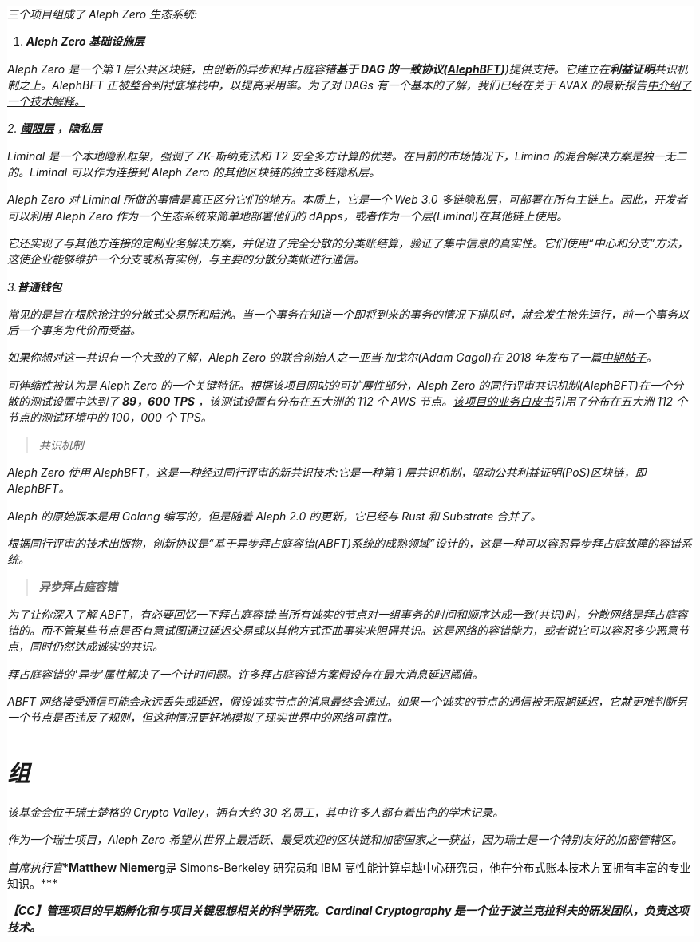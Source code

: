 *三个项目组成了 Aleph Zero 生态系统:*

1.  ***Aleph Zero 基础设施层***

*Aleph Zero 是一个第 1 层公共区块链，由创新的异步和拜占庭容错**基于 DAG 的一致协议(**[**AlephBFT**](https://arxiv.org/pdf/1908.05156.pdf)**)**)提供支持。它建立在**利益证明**共识机制之上。AlephBFT 正被整合到衬底堆栈中，以提高采用率。为了对 DAGs 有一个基本的了解，我们已经在关于 AVAX 的最新报告[中介绍了一个技术解释。](/@daolecticresearch/avax-even-the-largest-avalanche-is-triggered-by-small-things-3ea5a94b7525)*

*2. [**阈限层**](https://alephzero.org/blog/liminal-multichain-privacy-layer/) **，隐私层***

*Liminal 是一个本地隐私框架，强调了 ZK-斯纳克法和 T2 安全多方计算的优势。在目前的市场情况下，Limina 的混合解决方案是独一无二的。Liminal 可以作为连接到 Aleph Zero 的其他区块链的独立多链隐私层。*

*Aleph Zero 对 Liminal 所做的事情是真正区分它们的地方。本质上，它是一个 Web 3.0 多链隐私层，可部署在所有主链上。因此，开发者可以利用 Aleph Zero 作为一个生态系统来简单地部署他们的 dApps，或者作为一个层(Liminal)在其他链上使用。*

*它还实现了与其他方连接的定制业务解决方案，并促进了完全分散的分类账结算，验证了集中信息的真实性。它们使用“中心和分支”方法，这使企业能够维护一个分支或私有实例，与主要的分散分类帐进行通信。*

*3.**普通钱包***

*常见的是旨在根除抢注的分散式交易所和暗池。当一个事务在知道一个即将到来的事务的情况下排队时，就会发生抢先运行，前一个事务以后一个事务为代价而受益。*

*如果你想对这一共识有一个大致的了解，Aleph Zero 的联合创始人之一亚当·加戈尔(Adam Gagol)在 2018 年发布了一篇[中期帖子](/aleph-zero-foundation/recycling-the-agreement-distributed-consensus-on-dags-b415e4ebc6d)。*

*可伸缩性被认为是 Aleph Zero 的一个关键特征。根据该项目网站的可扩展性部分，Aleph Zero 的同行评审共识机制(AlephBFT)在一个分散的测试设置中达到了 **89，600 TPS** ，该测试设置有分布在五大洲的 112 个 AWS 节点。[该项目的业务白皮书](https://alephzero.org/wp-content/uploads/A0_BWP.pdf)引用了分布在五大洲 112 个节点的测试环境中的 100，000 个 TPS。*

> *共识机制*

*Aleph Zero 使用 AlephBFT，这是一种经过同行评审的新共识技术:它是一种第 1 层共识机制，驱动公共利益证明(PoS)区块链，即 AlephBFT。*

*Aleph 的原始版本是用 Golang 编写的，但是随着 Aleph 2.0 的更新，它已经与 Rust 和 Substrate 合并了。*

*根据同行评审的技术出版物，创新协议是“基于异步拜占庭容错(ABFT)系统的成熟领域”设计的，这是一种可以容忍异步拜占庭故障的容错系统。*

> ***异步拜占庭容错***

*为了让你深入了解 ABFT，有必要回忆一下拜占庭容错:当所有诚实的节点对一组事务的时间和顺序达成一致(共识)时，分散网络是拜占庭容错的。而不管某些节点是否有意试图通过延迟交易或以其他方式歪曲事实来阻碍共识。这是网络的容错能力，或者说它可以容忍多少恶意节点，同时仍然达成诚实的共识。*

*拜占庭容错的'*异步*'属性解决了一个计时问题。许多拜占庭容错方案假设存在最大消息延迟阈值。*

*ABFT 网络接受通信可能会永远丢失或延迟，假设诚实节点的消息最终会通过。如果一个诚实的节点的通信被无限期延迟，它就更难判断另一个节点是否违反了规则，但这种情况更好地模拟了现实世界中的网络可靠性。*

# *组*

*该基金会位于瑞士楚格的 Crypto Valley，拥有大约 30 名员工，其中许多人都有着出色的学术记录。*

*作为一个瑞士项目，Aleph Zero 希望从世界上最活跃、最受欢迎的区块链和加密国家之一获益，因为瑞士是一个特别友好的加密管辖区。*

*首席执行官**[**Matthew Niemerg**](https://www.linkedin.com/in/matthew-niemerg/)是 Simons-Berkeley 研究员和 IBM 高性能计算卓越中心研究员，他在分布式账本技术方面拥有丰富的专业知识。***

***[**【CC】**](https://cardinals.cc/#hero)管理项目的早期孵化和与项目关键思想相关的科学研究。Cardinal Cryptography 是一个位于波兰克拉科夫的研发团队，负责这项技术。***
